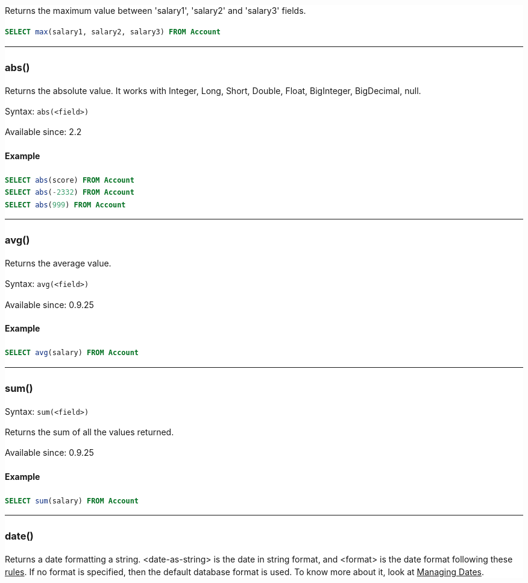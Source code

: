 Returns the maximum value between 'salary1', 'salary2' and 'salary3' fields.
```sql
SELECT max(salary1, salary2, salary3) FROM Account
```

---
### abs()

Returns the absolute value. It works with Integer, Long, Short, Double, Float, BigInteger, BigDecimal, null.

Syntax: ```abs(<field>)```

Available since: 2.2

#### Example

```sql
SELECT abs(score) FROM Account
SELECT abs(-2332) FROM Account
SELECT abs(999) FROM Account
```

---
### avg()

Returns the average value.

Syntax: ```avg(<field>)```

Available since: 0.9.25

#### Example

```sql
SELECT avg(salary) FROM Account
```

---
### sum()

Syntax: ```sum(<field>)```

Returns the sum of all the values returned.

Available since: 0.9.25

#### Example

```sql
SELECT sum(salary) FROM Account
```
---
### date()

Returns a date formatting a string. &lt;date-as-string&gt; is the date in string format, and &lt;format&gt; is the date format following these [rules](http://docs.oracle.com/javase/7/docs/api/java/text/SimpleDateFormat.html). If no format is specified, then the default database format is used. To know more about it, look at [Managing Dates](../general/Managing-Dates.md).
